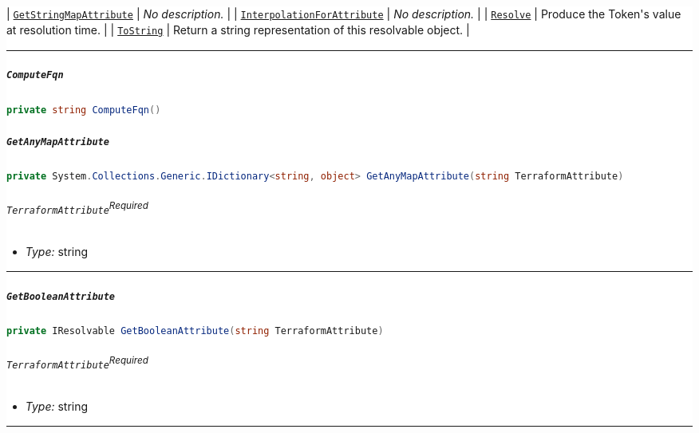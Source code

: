 | <code><a href="#rhizo-co-terraform-provider-oci.dataOciCorePeerRegionForRemotePeerings.DataOciCorePeerRegionForRemotePeeringsPeerRegionForRemotePeeringsOutputReference.getStringMapAttribute">GetStringMapAttribute</a></code> | *No description.* |
| <code><a href="#rhizo-co-terraform-provider-oci.dataOciCorePeerRegionForRemotePeerings.DataOciCorePeerRegionForRemotePeeringsPeerRegionForRemotePeeringsOutputReference.interpolationForAttribute">InterpolationForAttribute</a></code> | *No description.* |
| <code><a href="#rhizo-co-terraform-provider-oci.dataOciCorePeerRegionForRemotePeerings.DataOciCorePeerRegionForRemotePeeringsPeerRegionForRemotePeeringsOutputReference.resolve">Resolve</a></code> | Produce the Token's value at resolution time. |
| <code><a href="#rhizo-co-terraform-provider-oci.dataOciCorePeerRegionForRemotePeerings.DataOciCorePeerRegionForRemotePeeringsPeerRegionForRemotePeeringsOutputReference.toString">ToString</a></code> | Return a string representation of this resolvable object. |

---

##### `ComputeFqn` <a name="ComputeFqn" id="rhizo-co-terraform-provider-oci.dataOciCorePeerRegionForRemotePeerings.DataOciCorePeerRegionForRemotePeeringsPeerRegionForRemotePeeringsOutputReference.computeFqn"></a>

```csharp
private string ComputeFqn()
```

##### `GetAnyMapAttribute` <a name="GetAnyMapAttribute" id="rhizo-co-terraform-provider-oci.dataOciCorePeerRegionForRemotePeerings.DataOciCorePeerRegionForRemotePeeringsPeerRegionForRemotePeeringsOutputReference.getAnyMapAttribute"></a>

```csharp
private System.Collections.Generic.IDictionary<string, object> GetAnyMapAttribute(string TerraformAttribute)
```

###### `TerraformAttribute`<sup>Required</sup> <a name="TerraformAttribute" id="rhizo-co-terraform-provider-oci.dataOciCorePeerRegionForRemotePeerings.DataOciCorePeerRegionForRemotePeeringsPeerRegionForRemotePeeringsOutputReference.getAnyMapAttribute.parameter.terraformAttribute"></a>

- *Type:* string

---

##### `GetBooleanAttribute` <a name="GetBooleanAttribute" id="rhizo-co-terraform-provider-oci.dataOciCorePeerRegionForRemotePeerings.DataOciCorePeerRegionForRemotePeeringsPeerRegionForRemotePeeringsOutputReference.getBooleanAttribute"></a>

```csharp
private IResolvable GetBooleanAttribute(string TerraformAttribute)
```

###### `TerraformAttribute`<sup>Required</sup> <a name="TerraformAttribute" id="rhizo-co-terraform-provider-oci.dataOciCorePeerRegionForRemotePeerings.DataOciCorePeerRegionForRemotePeeringsPeerRegionForRemotePeeringsOutputReference.getBooleanAttribute.parameter.terraformAttribute"></a>

- *Type:* string

---
